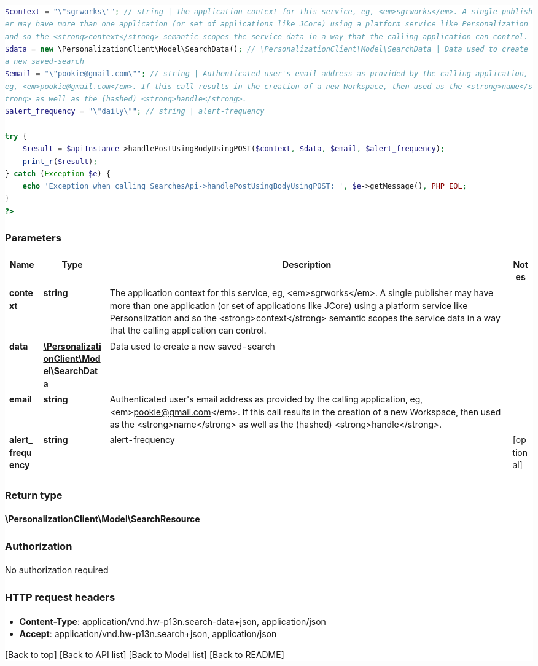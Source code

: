 ```php
$context = "\"sgrworks\""; // string | The application context for this service, eg, <em>sgrworks</em>. A single publisher may have more than one application (or set of applications like JCore) using a platform service like Personalization and so the <strong>context</strong> semantic scopes the service data in a way that the calling application can control.
$data = new \PersonalizationClient\Model\SearchData(); // \PersonalizationClient\Model\SearchData | Data used to create a new saved-search
$email = "\"pookie@gmail.com\""; // string | Authenticated user's email address as provided by the calling application, eg, <em>pookie@gmail.com</em>. If this call results in the creation of a new Workspace, then used as the <strong>name</strong> as well as the (hashed) <strong>handle</strong>.
$alert_frequency = "\"daily\""; // string | alert-frequency

try {
    $result = $apiInstance->handlePostUsingBodyUsingPOST($context, $data, $email, $alert_frequency);
    print_r($result);
} catch (Exception $e) {
    echo 'Exception when calling SearchesApi->handlePostUsingBodyUsingPOST: ', $e->getMessage(), PHP_EOL;
}
?>
```

### Parameters

Name | Type | Description  | Notes
------------- | ------------- | ------------- | -------------
 **context** | **string**| The application context for this service, eg, &lt;em&gt;sgrworks&lt;/em&gt;. A single publisher may have more than one application (or set of applications like JCore) using a platform service like Personalization and so the &lt;strong&gt;context&lt;/strong&gt; semantic scopes the service data in a way that the calling application can control. |
 **data** | [**\PersonalizationClient\Model\SearchData**](../Model/SearchData.md)| Data used to create a new saved-search |
 **email** | **string**| Authenticated user&#39;s email address as provided by the calling application, eg, &lt;em&gt;pookie@gmail.com&lt;/em&gt;. If this call results in the creation of a new Workspace, then used as the &lt;strong&gt;name&lt;/strong&gt; as well as the (hashed) &lt;strong&gt;handle&lt;/strong&gt;. |
 **alert_frequency** | **string**| alert-frequency | [optional]

### Return type

[**\PersonalizationClient\Model\SearchResource**](../Model/SearchResource.md)

### Authorization

No authorization required

### HTTP request headers

 - **Content-Type**: application/vnd.hw-p13n.search-data+json, application/json
 - **Accept**: application/vnd.hw-p13n.search+json, application/json

[[Back to top]](#) [[Back to API list]](../../README.md#documentation-for-api-endpoints) [[Back to Model list]](../../README.md#documentation-for-models) [[Back to README]](../../README.md)

